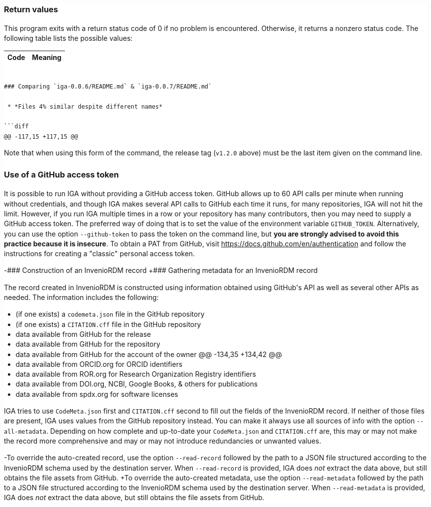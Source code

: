  ### Return values
 
 This program exits with a return status code of 0 if no problem is encountered.  Otherwise, it returns a nonzero status code. The following table lists the possible values:
 
 | Code | Meaning                                                  |
 |:----:|----------------------------------------------------------|
```

### Comparing `iga-0.0.6/README.md` & `iga-0.0.7/README.md`

 * *Files 4% similar despite different names*

```diff
@@ -117,15 +117,15 @@
 ```
 Note that when using this form of the command, the release tag (`v1.2.0` above) must be the last item given on the command line.
 
 ### Use of a GitHub access token
 
 It is possible to run IGA without providing a GitHub access token. GitHub allows up to 60 API calls per minute when running without credentials, and though IGA makes several API calls to GitHub each time it runs, for many repositories, IGA will not hit the limit. However, if you run IGA multiple times in a row or your repository has many contributors, then you may need to supply a GitHub access token. The preferred way of doing that is to set the value of the environment variable `GITHUB_TOKEN`. Alternatively, you can use the option `--github-token` to pass the token on the command line, but **you are strongly advised to avoid this practice because it is insecure**.  To obtain a PAT from GitHub, visit https://docs.github.com/en/authentication and follow the instructions for creating a "classic" personal access token.
 
-### Construction of an InvenioRDM record
+### Gathering metadata for an InvenioRDM record
 
 The record created in InvenioRDM is constructed using information obtained using GitHub's API as well as several other APIs as needed. The information includes the following:
  * (if one exists) a `codemeta.json` file in the GitHub repository
  * (if one exists) a `CITATION.cff` file in the GitHub repository
  * data available from GitHub for the release
  * data available from GitHub for the repository
  * data available from GitHub for the account of the owner
@@ -134,35 +134,42 @@
  * data available from ORCID.org for ORCID identifiers
  * data available from ROR.org for Research Organization Registry identifiers
  * data available from DOI.org, NCBI, Google Books, & others for publications
  * data available from spdx.org for software licenses
 
 IGA tries to use `CodeMeta.json` first and `CITATION.cff` second to fill out the fields of the InvenioRDM record. If neither of those files are present, IGA uses values from the GitHub repository instead. You can make it always use all sources of info with the option `--all-metadata`. Depending on how complete and up-to-date your `CodeMeta.json` and `CITATION.cff` are, this may or may not make the record more comprehensive and may or may not introduce redundancies or unwanted values.
 
-To override the auto-created record, use the option `--read-record` followed by the path to a JSON file structured according to the InvenioRDM schema used by the destination server. When `--read-record` is provided, IGA does _not_ extract the data above, but still obtains the file assets from GitHub.
+To override the auto-created metadata, use the option `--read-metadata` followed by the path to a JSON file structured according to the InvenioRDM schema used by the destination server. When `--read-metadata` is provided, IGA does _not_ extract the data above, but still obtains the file assets from GitHub.
 